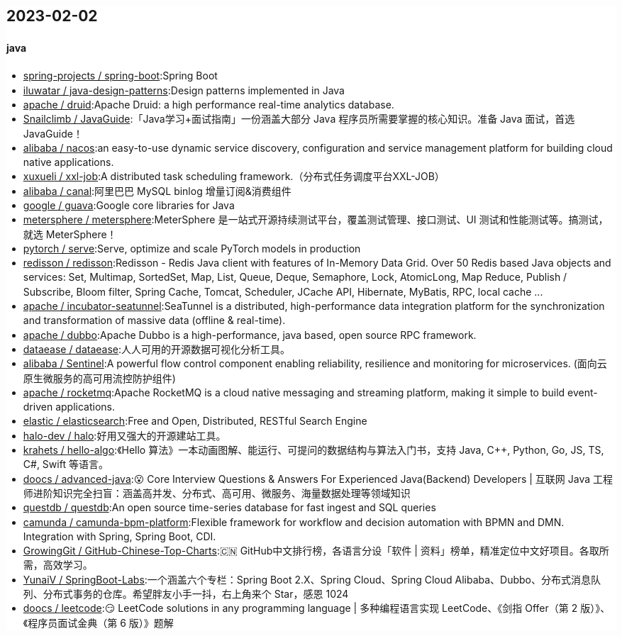 ## 2023-02-02

#### java
* [spring-projects / spring-boot](https://github.com/spring-projects/spring-boot):Spring Boot
* [iluwatar / java-design-patterns](https://github.com/iluwatar/java-design-patterns):Design patterns implemented in Java
* [apache / druid](https://github.com/apache/druid):Apache Druid: a high performance real-time analytics database.
* [Snailclimb / JavaGuide](https://github.com/Snailclimb/JavaGuide):「Java学习+面试指南」一份涵盖大部分 Java 程序员所需要掌握的核心知识。准备 Java 面试，首选 JavaGuide！
* [alibaba / nacos](https://github.com/alibaba/nacos):an easy-to-use dynamic service discovery, configuration and service management platform for building cloud native applications.
* [xuxueli / xxl-job](https://github.com/xuxueli/xxl-job):A distributed task scheduling framework.（分布式任务调度平台XXL-JOB）
* [alibaba / canal](https://github.com/alibaba/canal):阿里巴巴 MySQL binlog 增量订阅&消费组件
* [google / guava](https://github.com/google/guava):Google core libraries for Java
* [metersphere / metersphere](https://github.com/metersphere/metersphere):MeterSphere 是一站式开源持续测试平台，覆盖测试管理、接口测试、UI 测试和性能测试等。搞测试，就选 MeterSphere！
* [pytorch / serve](https://github.com/pytorch/serve):Serve, optimize and scale PyTorch models in production
* [redisson / redisson](https://github.com/redisson/redisson):Redisson - Redis Java client with features of In-Memory Data Grid. Over 50 Redis based Java objects and services: Set, Multimap, SortedSet, Map, List, Queue, Deque, Semaphore, Lock, AtomicLong, Map Reduce, Publish / Subscribe, Bloom filter, Spring Cache, Tomcat, Scheduler, JCache API, Hibernate, MyBatis, RPC, local cache ...
* [apache / incubator-seatunnel](https://github.com/apache/incubator-seatunnel):SeaTunnel is a distributed, high-performance data integration platform for the synchronization and transformation of massive data (offline & real-time).
* [apache / dubbo](https://github.com/apache/dubbo):Apache Dubbo is a high-performance, java based, open source RPC framework.
* [dataease / dataease](https://github.com/dataease/dataease):人人可用的开源数据可视化分析工具。
* [alibaba / Sentinel](https://github.com/alibaba/Sentinel):A powerful flow control component enabling reliability, resilience and monitoring for microservices. (面向云原生微服务的高可用流控防护组件)
* [apache / rocketmq](https://github.com/apache/rocketmq):Apache RocketMQ is a cloud native messaging and streaming platform, making it simple to build event-driven applications.
* [elastic / elasticsearch](https://github.com/elastic/elasticsearch):Free and Open, Distributed, RESTful Search Engine
* [halo-dev / halo](https://github.com/halo-dev/halo):好用又强大的开源建站工具。
* [krahets / hello-algo](https://github.com/krahets/hello-algo):《Hello 算法》一本动画图解、能运行、可提问的数据结构与算法入门书，支持 Java, C++, Python, Go, JS, TS, C#, Swift 等语言。
* [doocs / advanced-java](https://github.com/doocs/advanced-java):😮
Core Interview Questions & Answers For Experienced Java(Backend) Developers | 互联网 Java 工程师进阶知识完全扫盲：涵盖高并发、分布式、高可用、微服务、海量数据处理等领域知识
* [questdb / questdb](https://github.com/questdb/questdb):An open source time-series database for fast ingest and SQL queries
* [camunda / camunda-bpm-platform](https://github.com/camunda/camunda-bpm-platform):Flexible framework for workflow and decision automation with BPMN and DMN. Integration with Spring, Spring Boot, CDI.
* [GrowingGit / GitHub-Chinese-Top-Charts](https://github.com/GrowingGit/GitHub-Chinese-Top-Charts):🇨🇳
GitHub中文排行榜，各语言分设「软件 | 资料」榜单，精准定位中文好项目。各取所需，高效学习。
* [YunaiV / SpringBoot-Labs](https://github.com/YunaiV/SpringBoot-Labs):一个涵盖六个专栏：Spring Boot 2.X、Spring Cloud、Spring Cloud Alibaba、Dubbo、分布式消息队列、分布式事务的仓库。希望胖友小手一抖，右上角来个 Star，感恩 1024
* [doocs / leetcode](https://github.com/doocs/leetcode):😏
LeetCode solutions in any programming language | 多种编程语言实现 LeetCode、《剑指 Offer（第 2 版）》、《程序员面试金典（第 6 版）》题解
